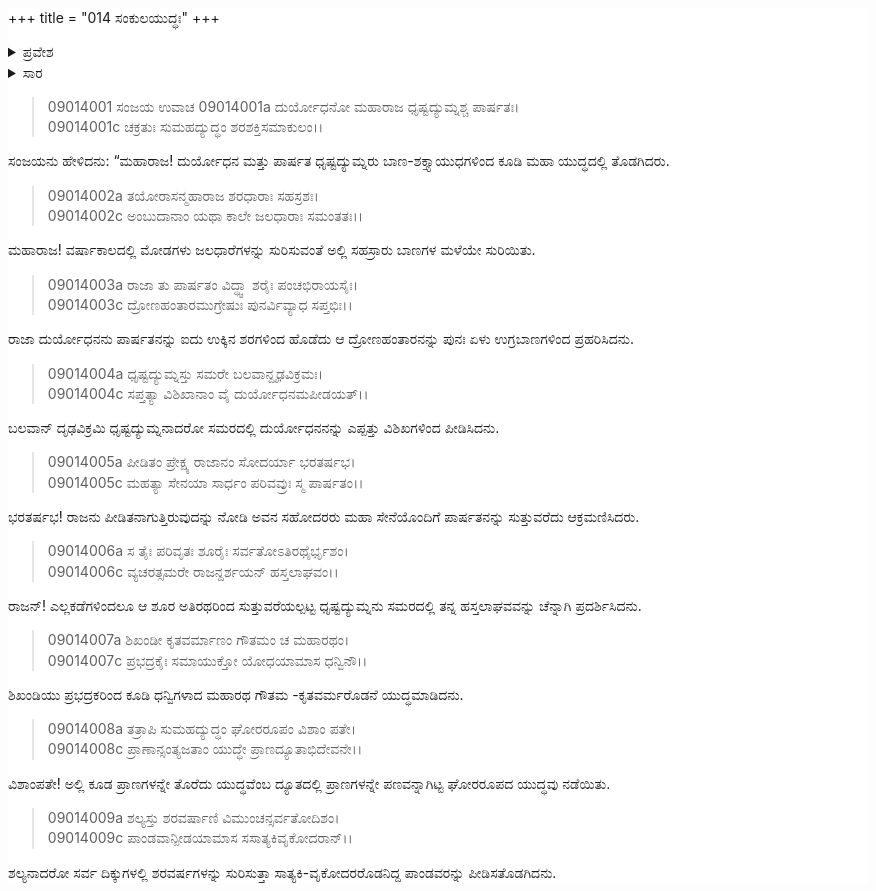 +++
title = "014 ಸಂಕುಲಯುದ್ಧಃ"
+++

<details><summary>ಪ್ರವೇಶ</summary></details>

<details><summary>ಸಾರ</summary></details>


> 09014001 ಸಂಜಯ ಉವಾಚ
09014001a ದುರ್ಯೋಧನೋ ಮಹಾರಾಜ ಧೃಷ್ಟದ್ಯುಮ್ನಶ್ಚ ಪಾರ್ಷತಃ।   
09014001c ಚಕ್ರತುಃ ಸುಮಹದ್ಯುದ್ಧಂ ಶರಶಕ್ತಿಸಮಾಕುಲಂ।।

ಸಂಜಯನು ಹೇಳಿದನು: “ಮಹಾರಾಜ! ದುರ್ಯೋಧನ ಮತ್ತು ಪಾರ್ಷತ ಧೃಷ್ಟದ್ಯುಮ್ನರು ಬಾಣ-ಶಕ್ತ್ಯಾಯುಧಗಳಿಂದ ಕೂಡಿ ಮಹಾ ಯುದ್ಧದಲ್ಲಿ ತೊಡಗಿದರು.

> 09014002a ತಯೋರಾಸನ್ಮಹಾರಾಜ ಶರಧಾರಾಃ ಸಹಸ್ರಶಃ।   
09014002c ಅಂಬುದಾನಾಂ ಯಥಾ ಕಾಲೇ ಜಲಧಾರಾಃ ಸಮಂತತಃ।।

ಮಹಾರಾಜ! ವರ್ಷಾಕಾಲದಲ್ಲಿ ಮೋಡಗಳು ಜಲಧಾರೆಗಳನ್ನು ಸುರಿಸುವಂತೆ ಅಲ್ಲಿ ಸಹಸ್ರಾರು ಬಾಣಗಳ ಮಳೆಯೇ ಸುರಿಯಿತು.

> 09014003a ರಾಜಾ ತು ಪಾರ್ಷತಂ ವಿದ್ಧ್ವಾ ಶರೈಃ ಪಂಚಭಿರಾಯಸೈಃ।   
09014003c ದ್ರೋಣಹಂತಾರಮುಗ್ರೇಷುಃ ಪುನರ್ವಿವ್ಯಾಧ ಸಪ್ತಭಿಃ।।

ರಾಜಾ ದುರ್ಯೋಧನನು ಪಾರ್ಷತನನ್ನು ಐದು ಉಕ್ಕಿನ ಶರಗಳಿಂದ ಹೊಡೆದು ಆ ದ್ರೋಣಹಂತಾರನನ್ನು ಪುನಃ ಏಳು ಉಗ್ರಬಾಣಗಳಿಂದ ಪ್ರಹರಿಸಿದನು.

> 09014004a ಧೃಷ್ಟದ್ಯುಮ್ನಸ್ತು ಸಮರೇ ಬಲವಾನ್ದೃಢವಿಕ್ರಮಃ।   
09014004c ಸಪ್ತತ್ಯಾ ವಿಶಿಖಾನಾಂ ವೈ ದುರ್ಯೋಧನಮಪೀಡಯತ್।।

ಬಲವಾನ್ ದೃಢವಿಕ್ರಮಿ ಧೃಷ್ಟದ್ಯುಮ್ನನಾದರೋ ಸಮರದಲ್ಲಿ ದುರ್ಯೋಧನನನ್ನು ಎಪ್ಪತ್ತು ವಿಶಿಖಗಳಿಂದ ಪೀಡಿಸಿದನು.

> 09014005a ಪೀಡಿತಂ ಪ್ರೇಕ್ಷ್ಯ ರಾಜಾನಂ ಸೋದರ್ಯಾ ಭರತರ್ಷಭ।   
09014005c ಮಹತ್ಯಾ ಸೇನಯಾ ಸಾರ್ಧಂ ಪರಿವವ್ರುಃ ಸ್ಮ ಪಾರ್ಷತಂ।।

ಭರತರ್ಷಭ! ರಾಜನು ಪೀಡಿತನಾಗುತ್ತಿರುವುದನ್ನು ನೋಡಿ ಅವನ ಸಹೋದರರು ಮಹಾ ಸೇನೆಯೊಂದಿಗೆ ಪಾರ್ಷತನನ್ನು ಸುತ್ತುವರೆದು ಆಕ್ರಮಣಿಸಿದರು.

> 09014006a ಸ ತೈಃ ಪರಿವೃತಃ ಶೂರೈಃ ಸರ್ವತೋಽತಿರಥೈರ್ಭೃಶಂ।   
09014006c ವ್ಯಚರತ್ಸಮರೇ ರಾಜನ್ದರ್ಶಯನ್ ಹಸ್ತಲಾಘವಂ।।

ರಾಜನ್! ಎಲ್ಲಕಡೆಗಳಿಂದಲೂ ಆ ಶೂರ ಅತಿರಥರಿಂದ ಸುತ್ತುವರೆಯಲ್ಪಟ್ಟ ಧೃಷ್ಟದ್ಯುಮ್ನನು ಸಮರದಲ್ಲಿ ತನ್ನ ಹಸ್ತಲಾಘವವನ್ನು ಚೆನ್ನಾಗಿ ಪ್ರದರ್ಶಿಸಿದನು.

> 09014007a ಶಿಖಂಡೀ ಕೃತವರ್ಮಾಣಂ ಗೌತಮಂ ಚ ಮಹಾರಥಂ।   
09014007c ಪ್ರಭದ್ರಕೈಃ ಸಮಾಯುಕ್ತೋ ಯೋಧಯಾಮಾಸ ಧನ್ವಿನೌ।।

ಶಿಖಂಡಿಯು ಪ್ರಭದ್ರಕರಿಂದ ಕೂಡಿ ಧನ್ವಿಗಳಾದ ಮಹಾರಥ ಗೌತಮ -ಕೃತವರ್ಮರೊಡನೆ ಯುದ್ಧಮಾಡಿದನು.

> 09014008a ತತ್ರಾಪಿ ಸುಮಹದ್ಯುದ್ಧಂ ಘೋರರೂಪಂ ವಿಶಾಂ ಪತೇ।   
09014008c ಪ್ರಾಣಾನ್ಸಂತ್ಯಜತಾಂ ಯುದ್ಧೇ ಪ್ರಾಣದ್ಯೂತಾಭಿದೇವನೇ।।

ವಿಶಾಂಪತೇ! ಅಲ್ಲಿ ಕೂಡ ಪ್ರಾಣಗಳನ್ನೇ ತೊರೆದು ಯುದ್ಧವೆಂಬ ದ್ಯೂತದಲ್ಲಿ ಪ್ರಾಣಗಳನ್ನೇ ಪಣವನ್ನಾಗಿಟ್ಟ ಘೋರರೂಪದ ಯುದ್ಧವು ನಡೆಯಿತು.

> 09014009a ಶಲ್ಯಸ್ತು ಶರವರ್ಷಾಣಿ ವಿಮುಂಚನ್ಸರ್ವತೋದಿಶಂ।   
09014009c ಪಾಂಡವಾನ್ಪೀಡಯಾಮಾಸ ಸಸಾತ್ಯಕಿವೃಕೋದರಾನ್।।

ಶಲ್ಯನಾದರೋ ಸರ್ವ ದಿಕ್ಕುಗಳಲ್ಲಿ ಶರವರ್ಷಗಳನ್ನು ಸುರಿಸುತ್ತಾ ಸಾತ್ಯಕಿ-ವೃಕೋದರರೊಡನಿದ್ದ ಪಾಂಡವರನ್ನು ಪೀಡಿಸತೊಡಗಿದನು.
